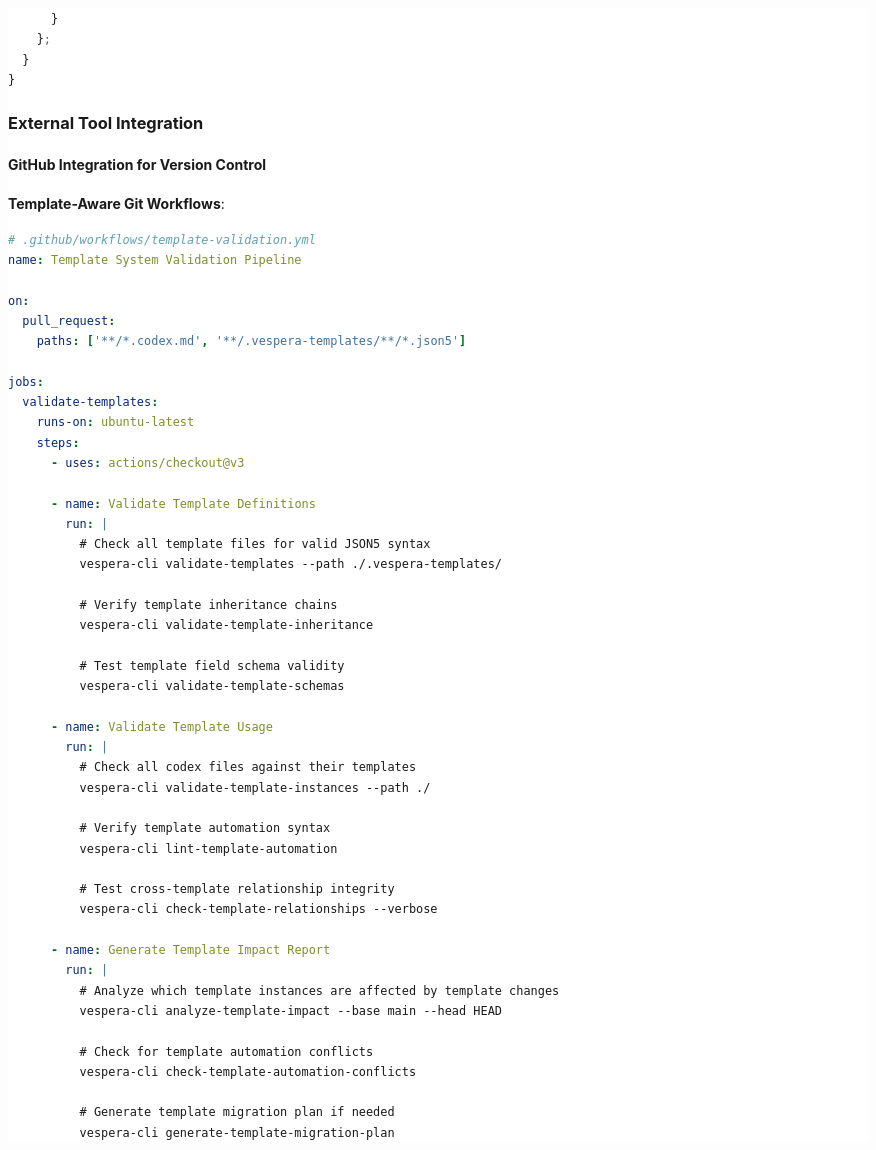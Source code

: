 ```typescript
      }
    };
  }
}
```

### External Tool Integration

#### GitHub Integration for Version Control

**Template-Aware Git Workflows**:

```yaml
# .github/workflows/template-validation.yml
name: Template System Validation Pipeline

on:
  pull_request:
    paths: ['**/*.codex.md', '**/.vespera-templates/**/*.json5']

jobs:
  validate-templates:
    runs-on: ubuntu-latest
    steps:
      - uses: actions/checkout@v3
      
      - name: Validate Template Definitions
        run: |
          # Check all template files for valid JSON5 syntax
          vespera-cli validate-templates --path ./.vespera-templates/
          
          # Verify template inheritance chains
          vespera-cli validate-template-inheritance
          
          # Test template field schema validity
          vespera-cli validate-template-schemas
          
      - name: Validate Template Usage
        run: |
          # Check all codex files against their templates
          vespera-cli validate-template-instances --path ./
          
          # Verify template automation syntax
          vespera-cli lint-template-automation
          
          # Test cross-template relationship integrity
          vespera-cli check-template-relationships --verbose

      - name: Generate Template Impact Report
        run: |
          # Analyze which template instances are affected by template changes
          vespera-cli analyze-template-impact --base main --head HEAD
          
          # Check for template automation conflicts
          vespera-cli check-template-automation-conflicts
          
          # Generate template migration plan if needed
          vespera-cli generate-template-migration-plan
```
